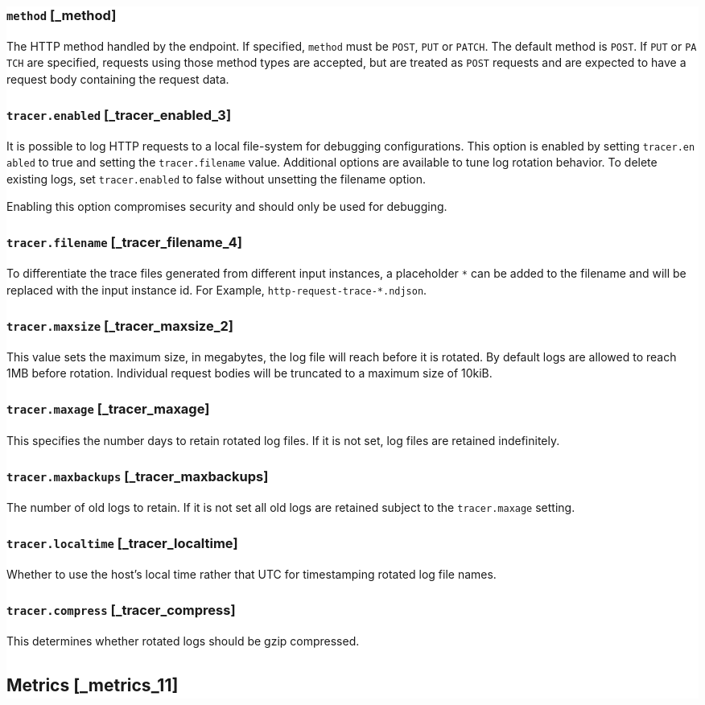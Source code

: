 
### `method` [_method]

The HTTP method handled by the endpoint. If specified, `method` must be `POST`, `PUT` or `PATCH`. The default method is `POST`. If `PUT` or `PATCH` are specified, requests using those method types are accepted, but are treated as `POST` requests and are expected to have a request body containing the request data.


### `tracer.enabled` [_tracer_enabled_3]

It is possible to log HTTP requests to a local file-system for debugging configurations. This option is enabled by setting `tracer.enabled` to true and setting the `tracer.filename` value. Additional options are available to tune log rotation behavior. To delete existing logs, set `tracer.enabled` to false without unsetting the filename option.

Enabling this option compromises security and should only be used for debugging.


### `tracer.filename` [_tracer_filename_4]

To differentiate the trace files generated from different input instances, a placeholder `*` can be added to the filename and will be replaced with the input instance id. For Example, `http-request-trace-*.ndjson`.


### `tracer.maxsize` [_tracer_maxsize_2]

This value sets the maximum size, in megabytes, the log file will reach before it is rotated. By default logs are allowed to reach 1MB before rotation. Individual request bodies will be truncated to a maximum size of 10kiB.


### `tracer.maxage` [_tracer_maxage]

This specifies the number days to retain rotated log files. If it is not set, log files are retained indefinitely.


### `tracer.maxbackups` [_tracer_maxbackups]

The number of old logs to retain. If it is not set all old logs are retained subject to the `tracer.maxage` setting.


### `tracer.localtime` [_tracer_localtime]

Whether to use the host’s local time rather that UTC for timestamping rotated log file names.


### `tracer.compress` [_tracer_compress]

This determines whether rotated logs should be gzip compressed.


## Metrics [_metrics_11]
